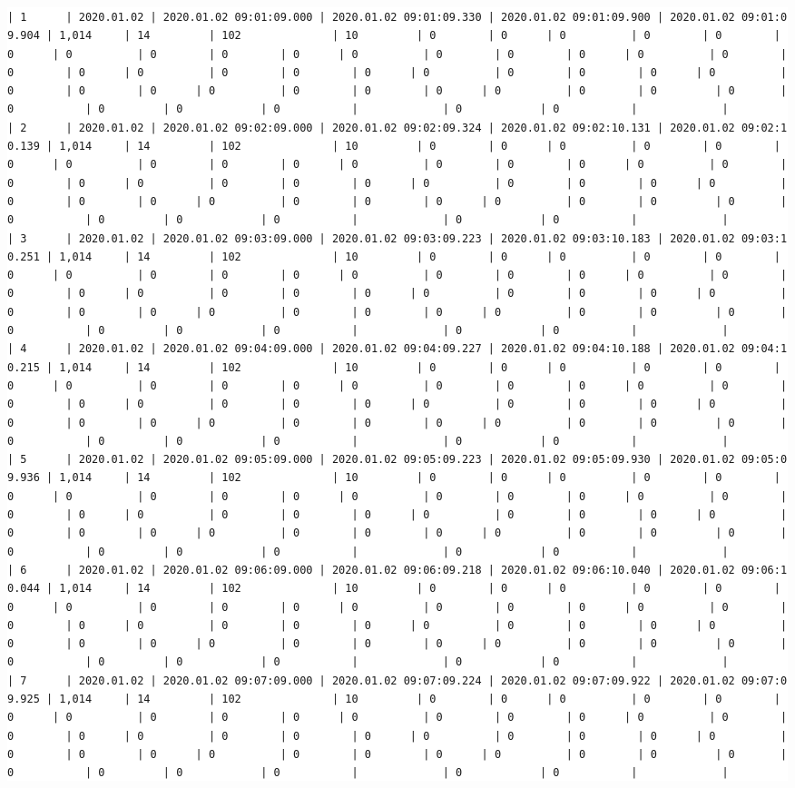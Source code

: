 ```
| 1      | 2020.01.02 | 2020.01.02 09:01:09.000 | 2020.01.02 09:01:09.330 | 2020.01.02 09:01:09.900 | 2020.01.02 09:01:09.904 | 1,014     | 14         | 102              | 10         | 0        | 0      | 0          | 0        | 0        | 0      | 0          | 0        | 0        | 0      | 0          | 0        | 0        | 0      | 0          | 0        | 0        | 0      | 0          | 0        | 0        | 0      | 0          | 0        | 0        | 0      | 0          | 0        | 0        | 0      | 0          | 0        | 0        | 0      | 0          | 0        | 0         | 0       | 0           | 0         | 0            | 0           |             | 0            | 0           |             |
| 2      | 2020.01.02 | 2020.01.02 09:02:09.000 | 2020.01.02 09:02:09.324 | 2020.01.02 09:02:10.131 | 2020.01.02 09:02:10.139 | 1,014     | 14         | 102              | 10         | 0        | 0      | 0          | 0        | 0        | 0      | 0          | 0        | 0        | 0      | 0          | 0        | 0        | 0      | 0          | 0        | 0        | 0      | 0          | 0        | 0        | 0      | 0          | 0        | 0        | 0      | 0          | 0        | 0        | 0      | 0          | 0        | 0        | 0      | 0          | 0        | 0         | 0       | 0           | 0         | 0            | 0           |             | 0            | 0           |             |
| 3      | 2020.01.02 | 2020.01.02 09:03:09.000 | 2020.01.02 09:03:09.223 | 2020.01.02 09:03:10.183 | 2020.01.02 09:03:10.251 | 1,014     | 14         | 102              | 10         | 0        | 0      | 0          | 0        | 0        | 0      | 0          | 0        | 0        | 0      | 0          | 0        | 0        | 0      | 0          | 0        | 0        | 0      | 0          | 0        | 0        | 0      | 0          | 0        | 0        | 0      | 0          | 0        | 0        | 0      | 0          | 0        | 0        | 0      | 0          | 0        | 0         | 0       | 0           | 0         | 0            | 0           |             | 0            | 0           |             |
| 4      | 2020.01.02 | 2020.01.02 09:04:09.000 | 2020.01.02 09:04:09.227 | 2020.01.02 09:04:10.188 | 2020.01.02 09:04:10.215 | 1,014     | 14         | 102              | 10         | 0        | 0      | 0          | 0        | 0        | 0      | 0          | 0        | 0        | 0      | 0          | 0        | 0        | 0      | 0          | 0        | 0        | 0      | 0          | 0        | 0        | 0      | 0          | 0        | 0        | 0      | 0          | 0        | 0        | 0      | 0          | 0        | 0        | 0      | 0          | 0        | 0         | 0       | 0           | 0         | 0            | 0           |             | 0            | 0           |             |
| 5      | 2020.01.02 | 2020.01.02 09:05:09.000 | 2020.01.02 09:05:09.223 | 2020.01.02 09:05:09.930 | 2020.01.02 09:05:09.936 | 1,014     | 14         | 102              | 10         | 0        | 0      | 0          | 0        | 0        | 0      | 0          | 0        | 0        | 0      | 0          | 0        | 0        | 0      | 0          | 0        | 0        | 0      | 0          | 0        | 0        | 0      | 0          | 0        | 0        | 0      | 0          | 0        | 0        | 0      | 0          | 0        | 0        | 0      | 0          | 0        | 0         | 0       | 0           | 0         | 0            | 0           |             | 0            | 0           |             |
| 6      | 2020.01.02 | 2020.01.02 09:06:09.000 | 2020.01.02 09:06:09.218 | 2020.01.02 09:06:10.040 | 2020.01.02 09:06:10.044 | 1,014     | 14         | 102              | 10         | 0        | 0      | 0          | 0        | 0        | 0      | 0          | 0        | 0        | 0      | 0          | 0        | 0        | 0      | 0          | 0        | 0        | 0      | 0          | 0        | 0        | 0      | 0          | 0        | 0        | 0      | 0          | 0        | 0        | 0      | 0          | 0        | 0        | 0      | 0          | 0        | 0         | 0       | 0           | 0         | 0            | 0           |             | 0            | 0           |             |
| 7      | 2020.01.02 | 2020.01.02 09:07:09.000 | 2020.01.02 09:07:09.224 | 2020.01.02 09:07:09.922 | 2020.01.02 09:07:09.925 | 1,014     | 14         | 102              | 10         | 0        | 0      | 0          | 0        | 0        | 0      | 0          | 0        | 0        | 0      | 0          | 0        | 0        | 0      | 0          | 0        | 0        | 0      | 0          | 0        | 0        | 0      | 0          | 0        | 0        | 0      | 0          | 0        | 0        | 0      | 0          | 0        | 0        | 0      | 0          | 0        | 0         | 0       | 0           | 0         | 0            | 0           |             | 0            | 0           |             |
```